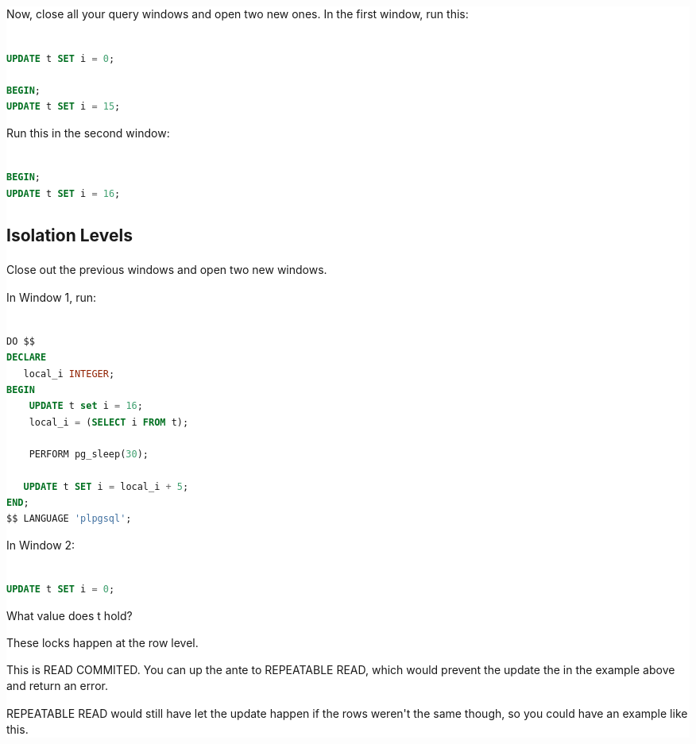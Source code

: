 Now, close all your query windows and open two new ones.  In the first window, run this:

```sql

UPDATE t SET i = 0;

BEGIN;
UPDATE t SET i = 15;
```

Run this in the second window:

```sql

BEGIN;
UPDATE t SET i = 16;

```

## Isolation Levels

Close out the previous windows and open two new windows.

In Window 1, run:


```sql

DO $$
DECLARE
   local_i INTEGER;
BEGIN
    UPDATE t set i = 16;
    local_i = (SELECT i FROM t);

    PERFORM pg_sleep(30);

   UPDATE t SET i = local_i + 5;
END;
$$ LANGUAGE 'plpgsql';
```

In Window 2:

```sql

UPDATE t SET i = 0;
```

What value does t hold?

These locks happen at the row level.

This is READ COMMITED.  You can up the ante to REPEATABLE READ, which would prevent the update the in the example above and return an error.

REPEATABLE READ would still have let the update happen if the rows weren't the same though, so you could have an example like this.
